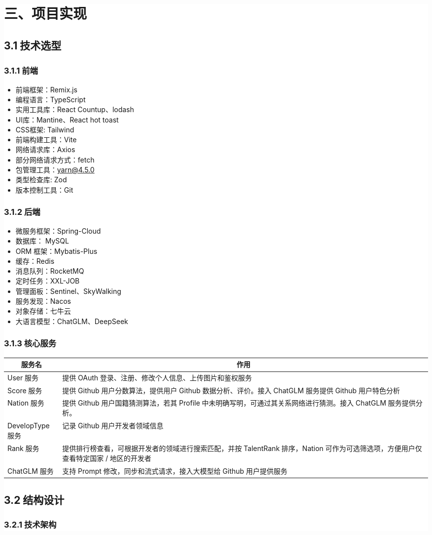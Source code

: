 

# 三、项目实现

## 3.1 技术选型
### 3.1.1 前端
* 前端框架：Remix.js
* 编程语言：TypeScript
* 实用工具库：React Countup、lodash
* UI库：Mantine、React hot toast
* CSS框架: Tailwind
* 前端构建工具：Vite
* 网络请求库：Axios
* 部分网络请求方式：fetch
* 包管理工具：yarn@4.5.0
* 类型检查库: Zod
* 版本控制工具：Git

### 3.1.2 后端
* 微服务框架：Spring-Cloud
* 数据库： MySQL
* ORM 框架：Mybatis-Plus
* 缓存：Redis
* 消息队列：RocketMQ
* 定时任务：XXL-JOB
* 管理面板：Sentinel、SkyWalking
* 服务发现：Nacos
* 对象存储：七牛云
* 大语言模型：ChatGLM、DeepSeek

### 3.1.3 核心服务

| 服务名            | 作用                                                                            |
|----------------|-------------------------------------------------------------------------------| 
| User 服务        | 提供 OAuth 登录、注册、修改个人信息、上传图片和鉴权服务                                               |
| Score 服务       | 提供 Github 用户分数算法，提供用户 Github 数据分析、评价。接入 ChatGLM 服务提供 Github 用户特色分析            |
| Nation 服务      | 提供 Github 用户国籍猜测算法，若其 Profile 中未明确写明，可通过其关系网络进行猜测。接入 ChatGLM 服务提供分析。          |
| DevelopType 服务 | 记录 Github 用户开发者领域信息                                                           |
| Rank 服务        | 提供排行榜查看，可根据开发者的领域进行搜索匹配，并按 TalentRank 排序，Nation 可作为可选筛选项，方便用户仅查看特定国家 / 地区的开发者 |
| ChatGLM 服务     | 支持 Prompt 修改，同步和流式请求，接入大模型给 Github 用户提供服务                                     |

## 3.2 结构设计

### 3.2.1 技术架构